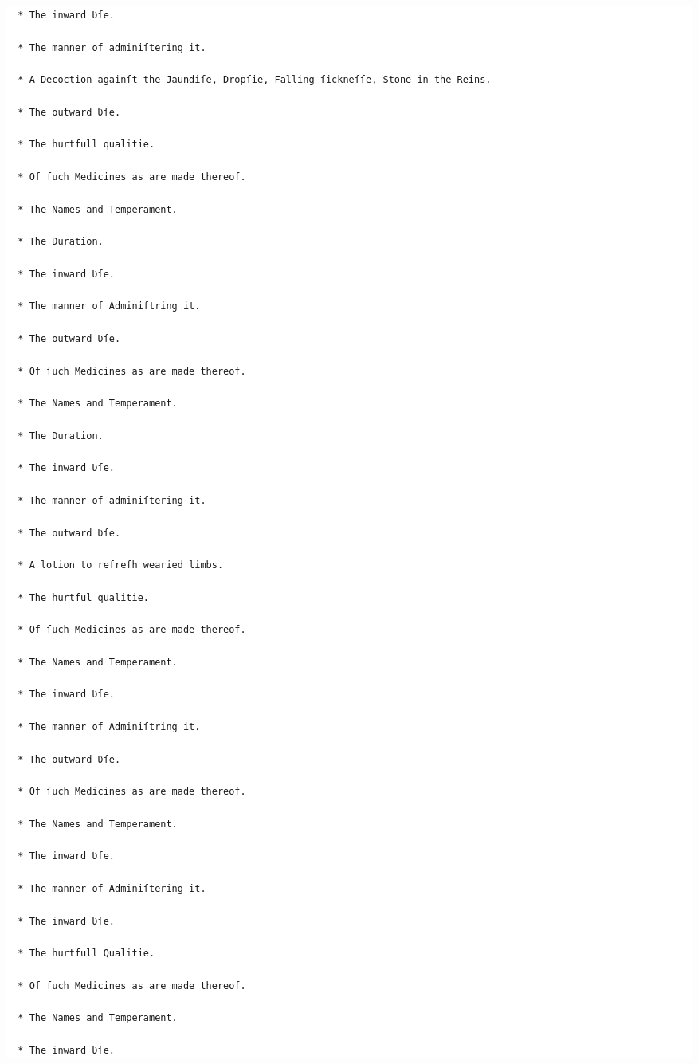       * The inward Ʋſe.

      * The manner of adminiſtering it.

      * A Decoction againſt the Jaundiſe, Dropſie, Falling-ſickneſſe, Stone in the Reins.

      * The outward Ʋſe.

      * The hurtfull qualitie.

      * Of ſuch Medicines as are made thereof.

      * The Names and Temperament.

      * The Duration.

      * The inward Ʋſe.

      * The manner of Adminiſtring it.

      * The outward Ʋſe.

      * Of ſuch Medicines as are made thereof.

      * The Names and Temperament.

      * The Duration.

      * The inward Ʋſe.

      * The manner of adminiſtering it.

      * The outward Ʋſe.

      * A lotion to refreſh wearied limbs.

      * The hurtful qualitie.

      * Of ſuch Medicines as are made thereof.

      * The Names and Temperament.

      * The inward Ʋſe.

      * The manner of Adminiſtring it.

      * The outward Ʋſe.

      * Of ſuch Medicines as are made thereof.

      * The Names and Temperament.

      * The inward Ʋſe.

      * The manner of Adminiſtering it.

      * The inward Ʋſe.

      * The hurtfull Qualitie.

      * Of ſuch Medicines as are made thereof.

      * The Names and Temperament.

      * The inward Ʋſe.
